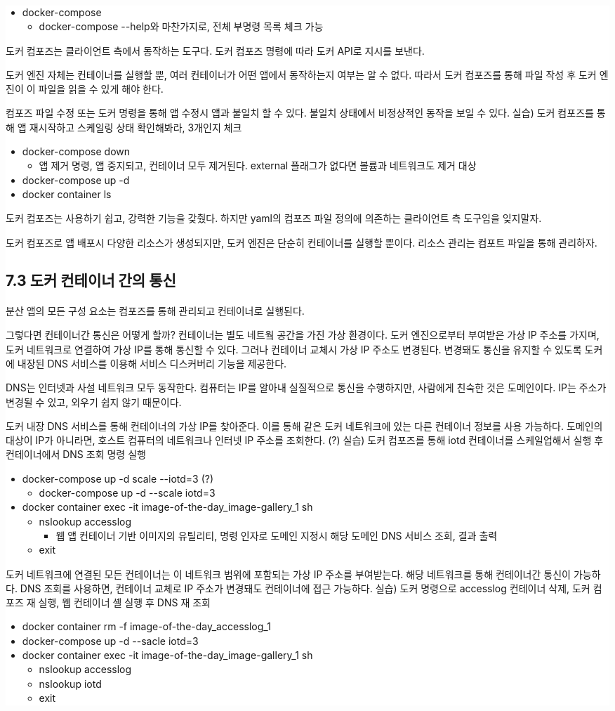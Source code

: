 - docker-compose
  - docker-compose --help와 마찬가지로, 전체 부명령 목록 체크 가능

도커 컴포즈는 클라이언트 측에서 동작하는 도구다.
도커 컴포즈 명령에 따라 도커 API로 지시를 보낸다.

도커 엔진 자체는 컨테이너를 실행할 뿐, 여러 컨테이너가 어떤 앱에서 동작하는지 여부는 알 수 없다.
따라서 도커 컴포즈를 통해 파일 작성 후 도커 엔진이 이 파일을 읽을 수 있게 해야 한다.

컴포즈 파일 수정 또는 도커 명령을 통해 앱 수정시 앱과 불일치 할 수 있다.
불일치 상태에서 비정상적인 동작을 보일 수 있다.
실습) 도커 컴포즈를 통해 앱 재시작하고 스케일링 상태 확인해봐라, 3개인지 체크
- docker-compose down
  - 앱 제거 명령, 앱 중지되고, 컨테이너 모두 제거된다. external 플래그가 없다면 볼륨과 네트워크도 제거 대상
- docker-compose up -d
- docker container ls

도커 컴포즈는 사용하기 쉽고, 강력한 기능을 갖췄다.
하지만 yaml의 컴포즈 파일 정의에 의존하는 클라이언트 측 도구임을 잊지말자.

도커 컴포즈로 앱 배포시 다양한 리소스가 생성되지만, 도커 엔진은 단순히 컨테이너를 실행할 뿐이다.
리소스 관리는 컴포트 파일을 통해 관리하자.

## 7.3 도커 컨테이너 간의 통신
분산 앱의 모든 구성 요소는 컴포즈를 통해 관리되고 컨테이너로 실행된다.

그렇다면 컨테이너간 통신은 어떻게 할까?
컨테이너는 별도 네트웤 공간을 가진 가상 환경이다.
도커 엔진으로부터 부여받은 가상 IP 주소를 가지며, 도커 네트워크로 연결하여 가상 IP를 통해 통신할 수 있다.
그러나 컨테이너 교체시 가상 IP 주소도 변경된다.
변경돼도 통신을 유지할 수 있도록 도커에 내장된 DNS 서비스를 이용해 서비스 디스커버리 기능을 제공한다.

DNS는 인터넷과 사설 네트워크 모두 동작한다.
컴퓨터는 IP를 알아내 실질적으로 통신을 수행하지만, 사람에게 친숙한 것은 도메인이다.
IP는 주소가 변경될 수 있고, 외우기 쉽지 않기 때문이다.

도커 내장 DNS 서비스를 통해 컨테이너의 가상 IP를 찾아준다.
이를 통해 같은 도커 네트워크에 있는 다른 컨테이너 정보를 사용 가능하다.
도메인의 대상이 IP가 아니라면, 호스트 컴퓨터의 네트워크나 인터넷 IP 주소를 조회한다. (?)
실습) 도커 컴포즈를 통해 iotd 컨테이너를 스케일업해서 실행 후 컨테이너에서 DNS 조회 명령 실행
- docker-compose up -d scale --iotd=3 (?)
  - docker-compose up -d --scale iotd=3
- docker container exec -it image-of-the-day_image-gallery_1 sh
  - nslookup accesslog
    - 웹 앱 컨테이너 기반 이미지의 유틸리티, 명령 인자로 도메인 지정시 해당 도메인 DNS 서비스 조회, 결과 출력
  - exit

도커 네트워크에 연결된 모든 컨테이너는 이 네트워크 범위에 포함되는 가상 IP 주소를 부여받는다.
해당 네트워크를 통해 컨테이너간 통신이 가능하다.
DNS 조회를 사용하면, 컨테이너 교체로 IP 주소가 변경돼도 컨테이너에 접근 가능하다.
실습) 도커 명령으로 accesslog 컨테이너 삭제, 도커 컴포즈 재 실행, 웹 컨테이너 셸 실행 후 DNS 재 조회
- docker container rm -f image-of-the-day_accesslog_1
- docker-compose up -d --sacle iotd=3
- docker container exec -it image-of-the-day_image-gallery_1 sh
  - nslookup accesslog
  - nslookup iotd
  - exit
